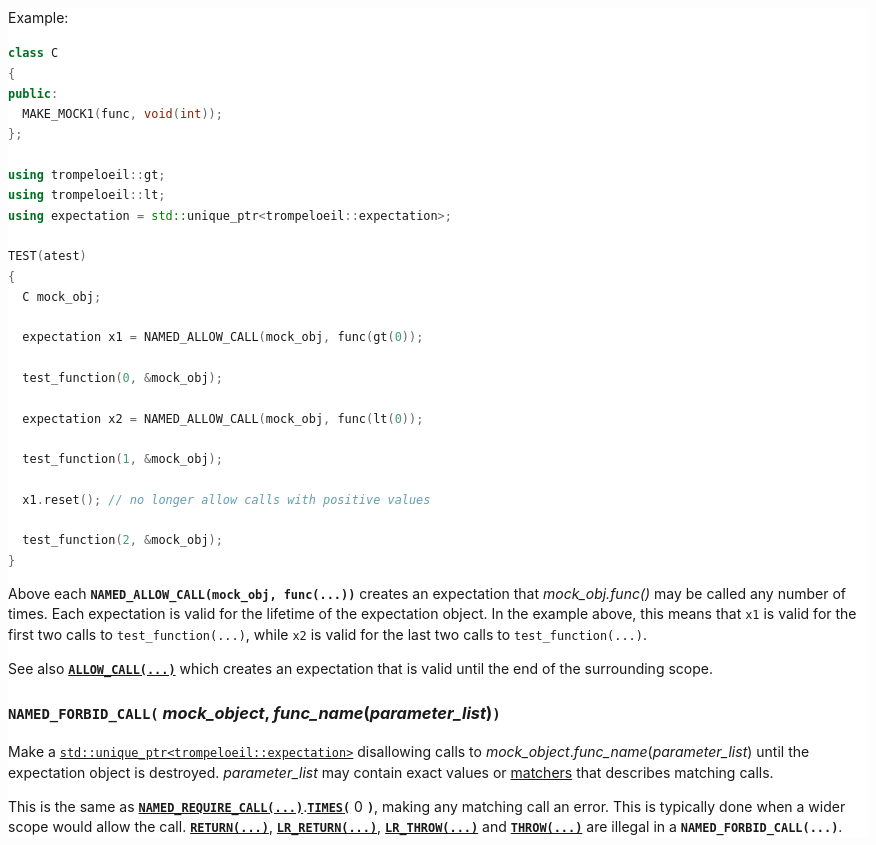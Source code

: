 Example:

```Cpp
class C
{
public:
  MAKE_MOCK1(func, void(int));
};

using trompeloeil::gt;
using trompeloeil::lt;
using expectation = std::unique_ptr<trompeloeil::expectation>;

TEST(atest)
{
  C mock_obj;

  expectation x1 = NAMED_ALLOW_CALL(mock_obj, func(gt(0));

  test_function(0, &mock_obj);

  expectation x2 = NAMED_ALLOW_CALL(mock_obj, func(lt(0));

  test_function(1, &mock_obj);

  x1.reset(); // no longer allow calls with positive values

  test_function(2, &mock_obj);
}
```

Above each **`NAMED_ALLOW_CALL(mock_obj, func(...))`** creates an expectation
that *mock_obj.func()* may be called any number of times. Each expectation is
valid for the lifetime of the expectation object. In the example above,
this means that `x1` is valid for the first two calls to `test_function(...)`,
while `x2` is valid for the last two calls to `test_function(...)`.

See also [**`ALLOW_CALL(...)`**](#ALLOW_CALL) which creates an expectation
that is valid until the end of the surrounding scope.

<A name="NAMED_FORBID_CALL"/>

### **`NAMED_FORBID_CALL(`** *mock_object*, *func_name*(*parameter_list*)**`)`**

Make a [`std::unique_ptr<trompeloeil::expectation>`](#expectation_type)
disallowing calls to *mock_object*.*func_name*(*parameter_list*) until the
expectation object is destroyed. *parameter_list* may contain exact values or
[matchers](#matcher) that describes matching calls.

This is the same as
[**`NAMED_REQUIRE_CALL(...)`**](#NAMED_REQUIRE_CALL).[**`TIMES(`**](#TIMES)
0 **`)`**, making any matching call an error. This is typically done when a wider
scope would allow the call. [**`RETURN(...)`**](#RETURN),
[**`LR_RETURN(...)`**](#LR_RETURN), [**`LR_THROW(...)`**](#LR_THROW) and
[**`THROW(...)`**](#THROW) are illegal in a **`NAMED_FORBID_CALL(...)`**.
